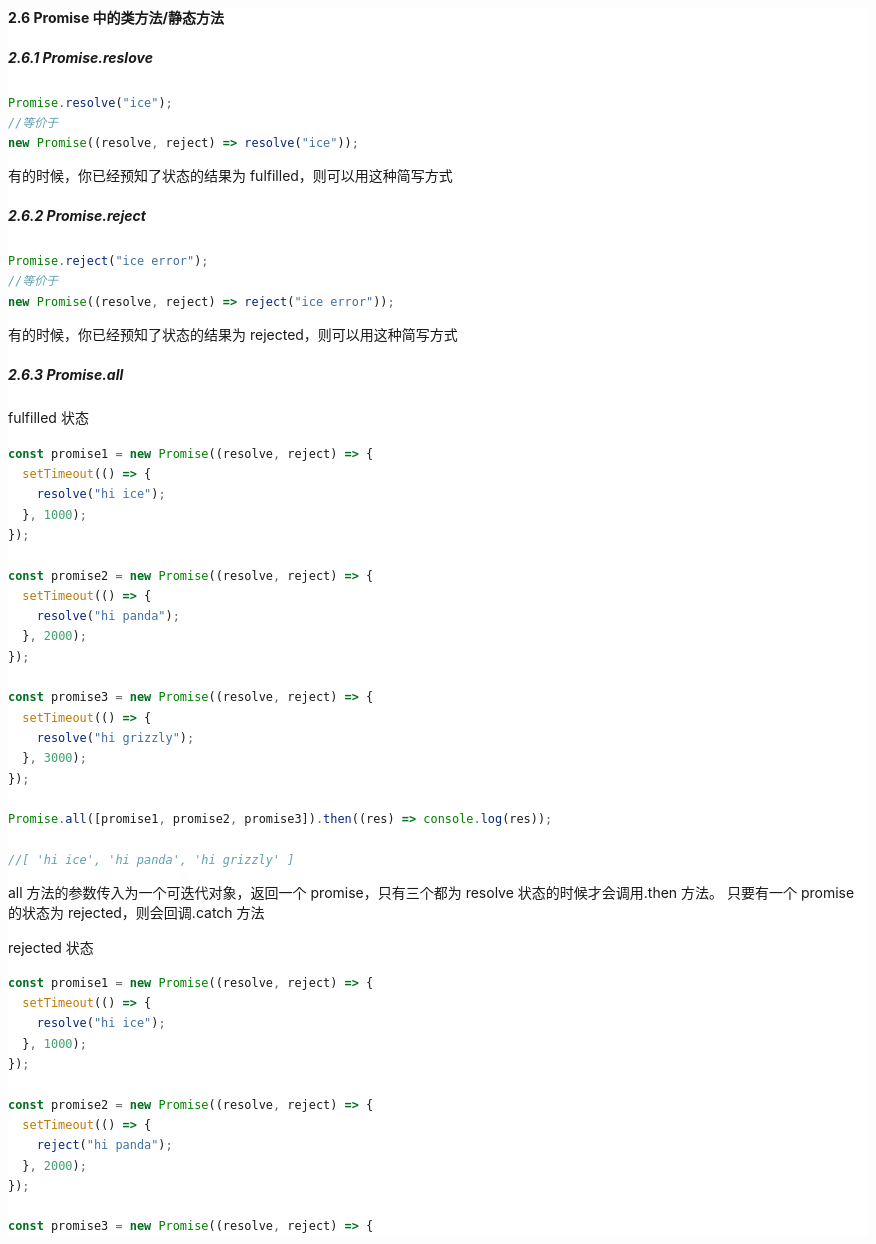 #### 2.6 Promise 中的类方法/静态方法

##### 2.6.1 Promise.reslove

```js
Promise.resolve("ice");
//等价于
new Promise((resolve, reject) => resolve("ice"));
```

有的时候，你已经预知了状态的结果为 fulfilled，则可以用这种简写方式

##### 2.6.2 Promise.reject

```js
Promise.reject("ice error");
//等价于
new Promise((resolve, reject) => reject("ice error"));
```

有的时候，你已经预知了状态的结果为 rejected，则可以用这种简写方式

##### 2.6.3 Promise.all

fulfilled 状态

```js
const promise1 = new Promise((resolve, reject) => {
  setTimeout(() => {
    resolve("hi ice");
  }, 1000);
});

const promise2 = new Promise((resolve, reject) => {
  setTimeout(() => {
    resolve("hi panda");
  }, 2000);
});

const promise3 = new Promise((resolve, reject) => {
  setTimeout(() => {
    resolve("hi grizzly");
  }, 3000);
});

Promise.all([promise1, promise2, promise3]).then((res) => console.log(res));

//[ 'hi ice', 'hi panda', 'hi grizzly' ]
```

all 方法的参数传入为一个可迭代对象，返回一个 promise，只有三个都为 resolve 状态的时候才会调用.then 方法。
只要有一个 promise 的状态为 rejected，则会回调.catch 方法

rejected 状态

```js
const promise1 = new Promise((resolve, reject) => {
  setTimeout(() => {
    resolve("hi ice");
  }, 1000);
});

const promise2 = new Promise((resolve, reject) => {
  setTimeout(() => {
    reject("hi panda");
  }, 2000);
});

const promise3 = new Promise((resolve, reject) => {
```